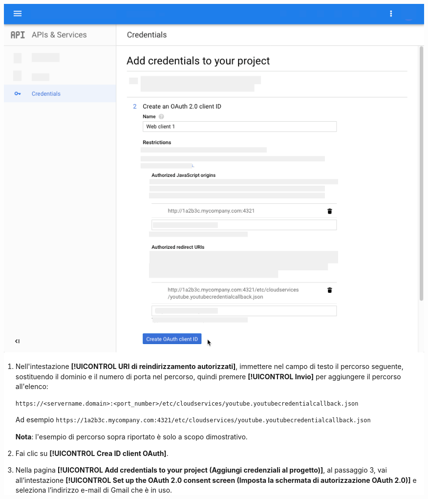   ![6_5_googleaccount-apis-createcredentials-oauth](assets/6_5_googleaccount-apis-createcredentials-oauth.png)

1. Nell&#39;intestazione **[!UICONTROL URI di reindirizzamento autorizzati]**, immettere nel campo di testo il percorso seguente, sostituendo il dominio e il numero di porta nel percorso, quindi premere **[!UICONTROL Invio]** per aggiungere il percorso all&#39;elenco:

   `https://<servername.domain>:<port_number>/etc/cloudservices/youtube.youtubecredentialcallback.json`

   Ad esempio `https://1a2b3c.mycompany.com:4321/etc/cloudservices/youtube.youtubecredentialcallback.json`

   **Nota**: l&#39;esempio di percorso sopra riportato è solo a scopo dimostrativo.

1. Fai clic su **[!UICONTROL Crea ID client OAuth]**.
1. Nella pagina **[!UICONTROL Add credentials to your project (Aggiungi credenziali al progetto)]**, al passaggio 3, vai all’intestazione **[!UICONTROL Set up the OAuth 2.0 consent screen (Imposta la schermata di autorizzazione OAuth 2.0)]** e seleziona l’indirizzo e-mail di Gmail che è in uso.
